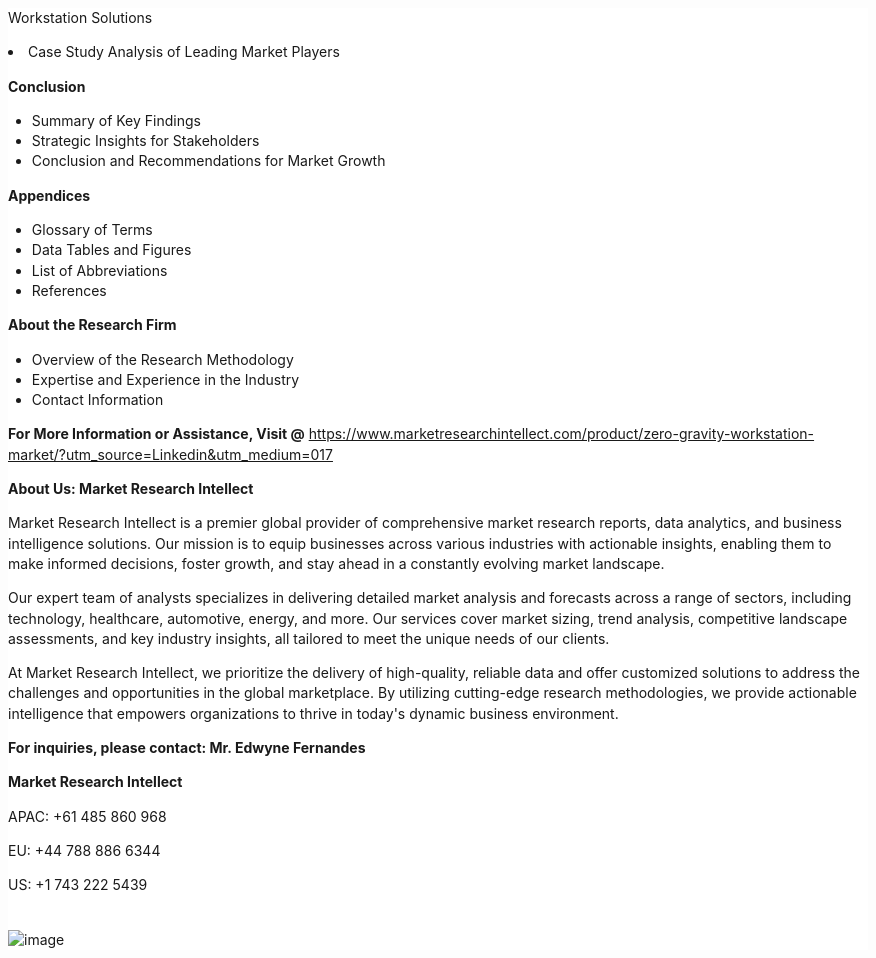 Workstation Solutions</li><li>Case Study Analysis of Leading Market Players</li></ul><p><strong>Conclusion</strong></p><ul><li>Summary of Key Findings</li><li>Strategic Insights for Stakeholders</li><li>Conclusion and Recommendations for Market Growth</li></ul><p><strong>Appendices</strong></p><ul><li>Glossary of Terms</li><li>Data Tables and Figures</li><li>List of Abbreviations</li><li>References</li></ul><p><strong>About the Research Firm</strong></p><ul><li>Overview of the Research Methodology</li><li>Expertise and Experience in the Industry</li><li>Contact Information</li></ul></div><div class="article-main__content" data-test-id="publishing-text-block"><p><span class="font-[700]"><strong>For More Information or Assistance, Visit @</strong>&nbsp;<a href="https://www.marketresearchintellect.com/product/zero-gravity-workstation-market/?utm_source=Linkedin&utm_medium=017">https://www.marketresearchintellect.com/product/zero-gravity-workstation-market/?utm_source=Linkedin&utm_medium=017</a></span></p><p><strong>About Us: Market Research Intellect</strong></p><p>Market Research Intellect is a premier global provider of comprehensive market research reports, data analytics, and business intelligence solutions. Our mission is to equip businesses across various industries with actionable insights, enabling them to make informed decisions, foster growth, and stay ahead in a constantly evolving market landscape.</p><p>Our expert team of analysts specializes in delivering detailed market analysis and forecasts across a range of sectors, including technology, healthcare, automotive, energy, and more. Our services cover market sizing, trend analysis, competitive landscape assessments, and key industry insights, all tailored to meet the unique needs of our clients.</p><p>At Market Research Intellect, we prioritize the delivery of high-quality, reliable data and offer customized solutions to address the challenges and opportunities in the global marketplace. By utilizing cutting-edge research methodologies, we provide actionable intelligence that empowers organizations to thrive in today's dynamic business environment.</p><p><strong>For inquiries, please contact: Mr. Edwyne Fernandes</strong></p><p><strong>Market Research Intellect</strong></p><p>APAC: +61 485 860 968</p><p>EU: +44 788 886 6344</p><p>US: +1 743 222 5439</p></div><div class="article-main__content" data-test-id="publishing-text-block">&nbsp;</div>
![image](https://github.com/user-attachments/assets/c0212409-b4d6-4254-9c88-adea94fb13ca)
